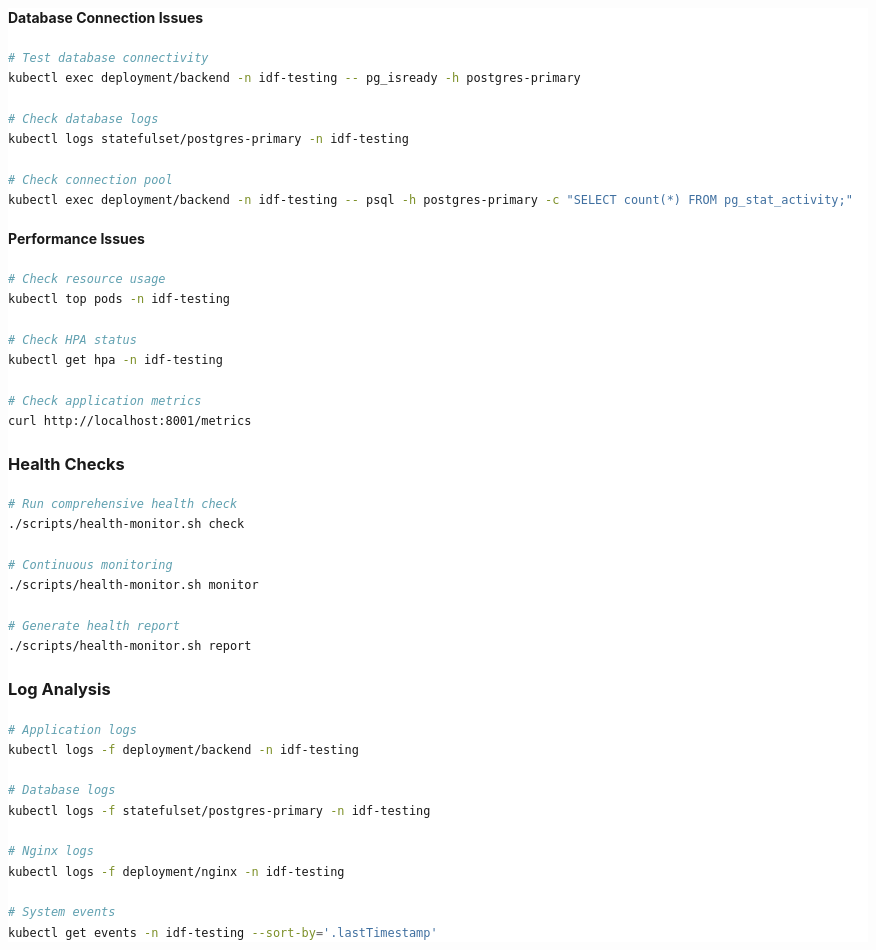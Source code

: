 #### Database Connection Issues

```bash
# Test database connectivity
kubectl exec deployment/backend -n idf-testing -- pg_isready -h postgres-primary

# Check database logs
kubectl logs statefulset/postgres-primary -n idf-testing

# Check connection pool
kubectl exec deployment/backend -n idf-testing -- psql -h postgres-primary -c "SELECT count(*) FROM pg_stat_activity;"
```

#### Performance Issues

```bash
# Check resource usage
kubectl top pods -n idf-testing

# Check HPA status
kubectl get hpa -n idf-testing

# Check application metrics
curl http://localhost:8001/metrics
```

### Health Checks

```bash
# Run comprehensive health check
./scripts/health-monitor.sh check

# Continuous monitoring
./scripts/health-monitor.sh monitor

# Generate health report
./scripts/health-monitor.sh report
```

### Log Analysis

```bash
# Application logs
kubectl logs -f deployment/backend -n idf-testing

# Database logs
kubectl logs -f statefulset/postgres-primary -n idf-testing

# Nginx logs
kubectl logs -f deployment/nginx -n idf-testing

# System events
kubectl get events -n idf-testing --sort-by='.lastTimestamp'
```
